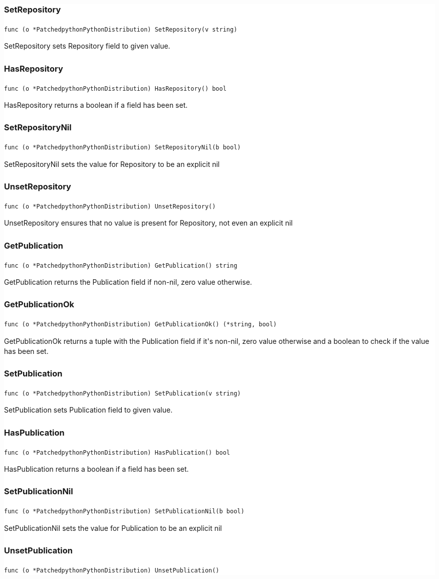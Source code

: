 ### SetRepository

`func (o *PatchedpythonPythonDistribution) SetRepository(v string)`

SetRepository sets Repository field to given value.

### HasRepository

`func (o *PatchedpythonPythonDistribution) HasRepository() bool`

HasRepository returns a boolean if a field has been set.

### SetRepositoryNil

`func (o *PatchedpythonPythonDistribution) SetRepositoryNil(b bool)`

 SetRepositoryNil sets the value for Repository to be an explicit nil

### UnsetRepository
`func (o *PatchedpythonPythonDistribution) UnsetRepository()`

UnsetRepository ensures that no value is present for Repository, not even an explicit nil
### GetPublication

`func (o *PatchedpythonPythonDistribution) GetPublication() string`

GetPublication returns the Publication field if non-nil, zero value otherwise.

### GetPublicationOk

`func (o *PatchedpythonPythonDistribution) GetPublicationOk() (*string, bool)`

GetPublicationOk returns a tuple with the Publication field if it's non-nil, zero value otherwise
and a boolean to check if the value has been set.

### SetPublication

`func (o *PatchedpythonPythonDistribution) SetPublication(v string)`

SetPublication sets Publication field to given value.

### HasPublication

`func (o *PatchedpythonPythonDistribution) HasPublication() bool`

HasPublication returns a boolean if a field has been set.

### SetPublicationNil

`func (o *PatchedpythonPythonDistribution) SetPublicationNil(b bool)`

 SetPublicationNil sets the value for Publication to be an explicit nil

### UnsetPublication
`func (o *PatchedpythonPythonDistribution) UnsetPublication()`
